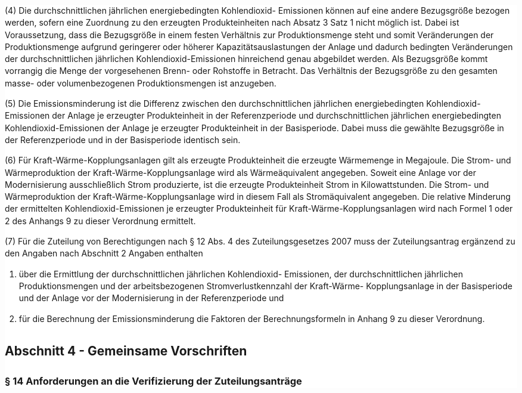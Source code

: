 (4) Die durchschnittlichen jährlichen energiebedingten Kohlendioxid-
Emissionen können auf eine andere Bezugsgröße bezogen werden, sofern
eine Zuordnung zu den erzeugten Produkteinheiten nach Absatz 3 Satz 1
nicht möglich ist. Dabei ist Voraussetzung, dass die Bezugsgröße in
einem festen Verhältnis zur Produktionsmenge steht und somit
Veränderungen der Produktionsmenge aufgrund geringerer oder höherer
Kapazitätsauslastungen der Anlage und dadurch bedingten Veränderungen
der durchschnittlichen jährlichen Kohlendioxid-Emissionen hinreichend
genau abgebildet werden. Als Bezugsgröße kommt vorrangig die Menge der
vorgesehenen Brenn- oder Rohstoffe in Betracht. Das Verhältnis der
Bezugsgröße zu den gesamten masse- oder volumenbezogenen
Produktionsmengen ist anzugeben.

(5) Die Emissionsminderung ist die Differenz zwischen den
durchschnittlichen jährlichen energiebedingten Kohlendioxid-Emissionen
der Anlage je erzeugter Produkteinheit in der Referenzperiode und
durchschnittlichen jährlichen energiebedingten Kohlendioxid-Emissionen
der Anlage je erzeugter Produkteinheit in der Basisperiode. Dabei muss
die gewählte Bezugsgröße in der Referenzperiode und in der
Basisperiode identisch sein.

(6) Für Kraft-Wärme-Kopplungsanlagen gilt als erzeugte Produkteinheit
die erzeugte Wärmemenge in Megajoule. Die Strom- und Wärmeproduktion
der Kraft-Wärme-Kopplungsanlage wird als Wärmeäquivalent angegeben.
Soweit eine Anlage vor der Modernisierung ausschließlich Strom
produzierte, ist die erzeugte Produkteinheit Strom in Kilowattstunden.
Die Strom- und Wärmeproduktion der Kraft-Wärme-Kopplungsanlage wird in
diesem Fall als Stromäquivalent angegeben. Die relative Minderung der
ermittelten Kohlendioxid-Emissionen je erzeugter Produkteinheit für
Kraft-Wärme-Kopplungsanlagen wird nach Formel 1 oder 2 des Anhangs 9
zu dieser Verordnung ermittelt.

(7) Für die Zuteilung von Berechtigungen nach § 12 Abs. 4 des
Zuteilungsgesetzes 2007 muss der Zuteilungsantrag ergänzend zu den
Angaben nach Abschnitt 2 Angaben enthalten

1.  über die Ermittlung der durchschnittlichen jährlichen Kohlendioxid-
    Emissionen, der durchschnittlichen jährlichen Produktionsmengen und
    der arbeitsbezogenen Stromverlustkennzahl der Kraft-Wärme-
    Kopplungsanlage in der Basisperiode und der Anlage vor der
    Modernisierung in der Referenzperiode und


2.  für die Berechnung der Emissionsminderung die Faktoren der
    Berechnungsformeln in Anhang 9 zu dieser Verordnung.





## Abschnitt 4 - Gemeinsame Vorschriften



### § 14 Anforderungen an die Verifizierung der Zuteilungsanträge
